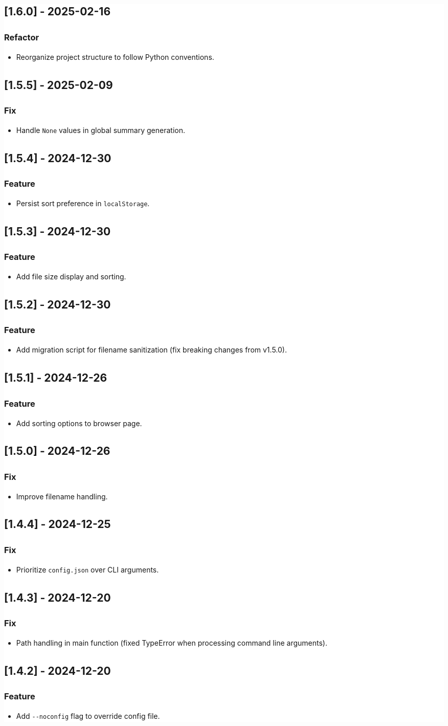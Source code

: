 ## [1.6.0] - 2025-02-16
### Refactor
- Reorganize project structure to follow Python conventions.

## [1.5.5] - 2025-02-09
### Fix
- Handle `None` values in global summary generation.

## [1.5.4] - 2024-12-30
### Feature
- Persist sort preference in `localStorage`.

## [1.5.3] - 2024-12-30
### Feature
- Add file size display and sorting.

## [1.5.2] - 2024-12-30
### Feature
- Add migration script for filename sanitization (fix breaking changes from v1.5.0).

## [1.5.1] - 2024-12-26
### Feature
- Add sorting options to browser page.

## [1.5.0] - 2024-12-26
### Fix
- Improve filename handling.

## [1.4.4] - 2024-12-25
### Fix
- Prioritize `config.json` over CLI arguments.

## [1.4.3] - 2024-12-20
### Fix
- Path handling in main function (fixed TypeError when processing command line arguments).

## [1.4.2] - 2024-12-20
### Feature
- Add `--noconfig` flag to override config file.
